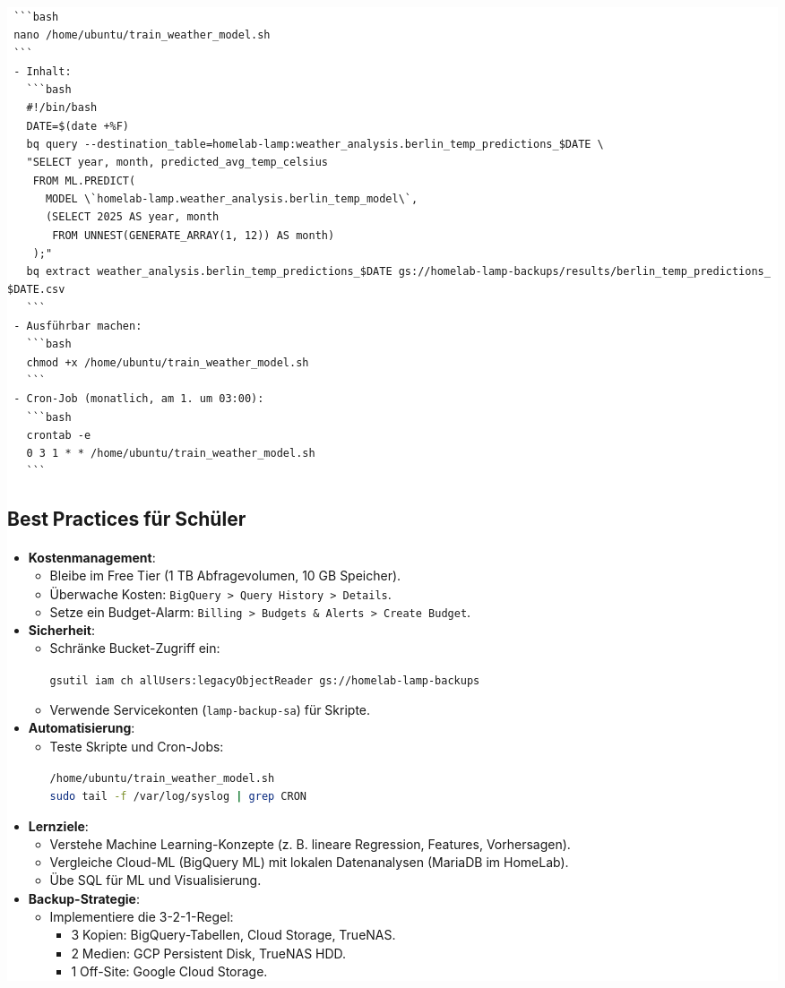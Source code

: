      ```bash
     nano /home/ubuntu/train_weather_model.sh
     ```
     - Inhalt:
       ```bash
       #!/bin/bash
       DATE=$(date +%F)
       bq query --destination_table=homelab-lamp:weather_analysis.berlin_temp_predictions_$DATE \
       "SELECT year, month, predicted_avg_temp_celsius
        FROM ML.PREDICT(
          MODEL \`homelab-lamp.weather_analysis.berlin_temp_model\`,
          (SELECT 2025 AS year, month
           FROM UNNEST(GENERATE_ARRAY(1, 12)) AS month)
        );"
       bq extract weather_analysis.berlin_temp_predictions_$DATE gs://homelab-lamp-backups/results/berlin_temp_predictions_$DATE.csv
       ```
     - Ausführbar machen:
       ```bash
       chmod +x /home/ubuntu/train_weather_model.sh
       ```
     - Cron-Job (monatlich, am 1. um 03:00):
       ```bash
       crontab -e
       0 3 1 * * /home/ubuntu/train_weather_model.sh
       ```

## Best Practices für Schüler

- **Kostenmanagement**:
  - Bleibe im Free Tier (1 TB Abfragevolumen, 10 GB Speicher).
  - Überwache Kosten: `BigQuery > Query History > Details`.
  - Setze ein Budget-Alarm: `Billing > Budgets & Alerts > Create Budget`.
- **Sicherheit**:
  - Schränke Bucket-Zugriff ein:
    ```bash
    gsutil iam ch allUsers:legacyObjectReader gs://homelab-lamp-backups
    ```
  - Verwende Servicekonten (`lamp-backup-sa`) für Skripte.
- **Automatisierung**:
  - Teste Skripte und Cron-Jobs:
    ```bash
    /home/ubuntu/train_weather_model.sh
    sudo tail -f /var/log/syslog | grep CRON
    ```
- **Lernziele**:
  - Verstehe Machine Learning-Konzepte (z. B. lineare Regression, Features, Vorhersagen).
  - Vergleiche Cloud-ML (BigQuery ML) mit lokalen Datenanalysen (MariaDB im HomeLab).
  - Übe SQL für ML und Visualisierung.
- **Backup-Strategie**:
  - Implementiere die 3-2-1-Regel:
    - 3 Kopien: BigQuery-Tabellen, Cloud Storage, TrueNAS.
    - 2 Medien: GCP Persistent Disk, TrueNAS HDD.
    - 1 Off-Site: Google Cloud Storage.
